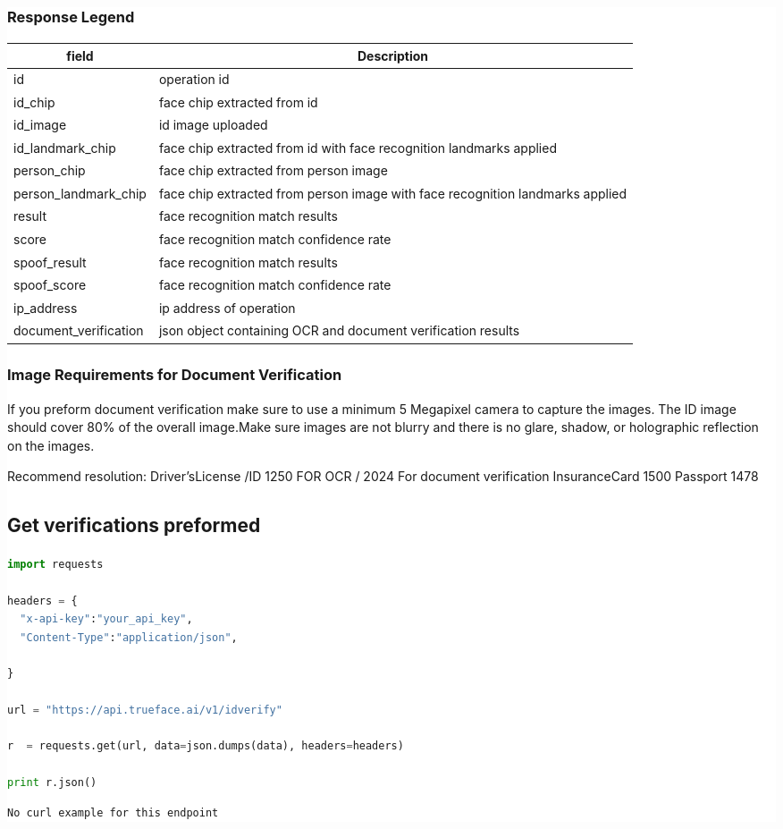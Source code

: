 ### Response Legend

field | Description 
--------- | ------- 
id | operation id 
id_chip | face chip extracted from id
id_image | id image uploaded
id_landmark_chip | face chip extracted from id with face recognition landmarks applied
person_chip | face chip extracted from person image
person_landmark_chip | face chip extracted from person image with face recognition landmarks applied
result | face recognition match results
score | face recognition match confidence rate
spoof_result | face recognition match results
spoof_score | face recognition match confidence rate
ip_address | ip address of operation
document_verification | json object containing OCR and document verification results


### Image Requirements for Document Verification

If you preform document verification make sure to use a minimum 5 Megapixel camera to capture the images. The ID image should cover 80% of the overall image.Make sure images are not blurry and there is no glare, shadow, or holographic reflection on the images. 

Recommend resolution:
Driver’sLicense /ID 1250 FOR OCR / 2024 For document verification
InsuranceCard 1500
Passport 1478


## Get verifications preformed


```python
import requests

headers = {
  "x-api-key":"your_api_key",
  "Content-Type":"application/json",

}

url = "https://api.trueface.ai/v1/idverify"

r  = requests.get(url, data=json.dumps(data), headers=headers)

print r.json()
```

```shell
No curl example for this endpoint

```
